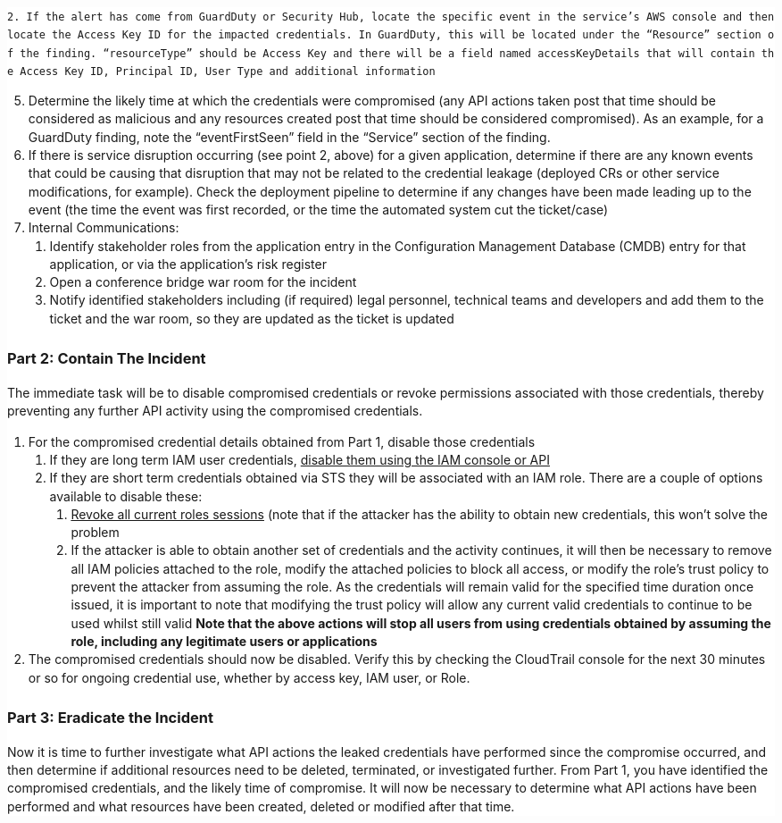     2. If the alert has come from GuardDuty or Security Hub, locate the specific event in the service’s AWS console and then locate the Access Key ID for the impacted credentials. In GuardDuty, this will be located under the “Resource” section of the finding. “resourceType” should be Access Key and there will be a field named accessKeyDetails that will contain the Access Key ID, Principal ID, User Type and additional information
5. Determine the likely time at which the credentials were compromised (any API actions taken post that time should be considered as malicious and any resources created post that time should be considered compromised). As an example, for a GuardDuty finding, note the “eventFirstSeen” field in the “Service” section of the finding.
6. If there is service disruption occurring (see point 2, above) for a given application, determine if there are any known events that could be causing that disruption that may not be related to the credential leakage (deployed CRs or other service modifications, for example). Check the deployment pipeline to determine if any changes have been made leading up to the event (the time the event was first recorded, or the time the automated system cut the ticket/case)
7. Internal Communications:
    1. Identify stakeholder roles from the application entry in the Configuration Management Database (CMDB) entry for that application, or via the application’s risk register
    2. Open a conference bridge war room for the incident
    3. Notify identified stakeholders including (if required) legal personnel, technical teams and developers and add them to the ticket and the war room, so they are updated as the ticket is updated

### Part 2: Contain The Incident

The immediate task will be to disable compromised credentials or revoke permissions associated with those credentials, thereby preventing any further API activity using the compromised credentials.

1. For the compromised credential details obtained from Part 1, disable those credentials
    1. If they are long term IAM user credentials, [disable them using the IAM console or API](https://docs.aws.amazon.com/IAM/latest/UserGuide/id_credentials_access-keys.html)
    2. If they are short term credentials obtained via STS they will be associated with an IAM role. There are a couple of options available to disable these:
        1. [Revoke all current roles sessions](https://docs.aws.amazon.com/IAM/latest/UserGuide/id_roles_use_revoke-sessions.html) (note that if the attacker has the ability to obtain new credentials, this won’t solve the problem
        2. If the attacker is able to obtain another set of credentials and the activity continues, it will then be necessary to remove all IAM policies attached to the role, modify the attached policies to block all access, or modify the role’s trust policy to prevent the attacker from assuming the role. As the credentials will remain valid for the specified time duration once issued, it is important to note that modifying the trust policy will allow any current valid credentials to continue to be used whilst still valid
            **Note that the above actions will stop all users from using credentials obtained by assuming the role, including any legitimate users or applications**
2. The compromised credentials should now be disabled. Verify this by checking the CloudTrail console for the next 30 minutes or so for ongoing credential use, whether by access key, IAM user, or Role.

### Part 3: Eradicate the Incident

Now it is time to further investigate what API actions the leaked credentials have performed since the compromise occurred, and then determine if additional resources need to be deleted, terminated, or investigated further. From Part 1, you have identified the compromised credentials, and the likely time of compromise. It will now be necessary to determine what API actions have been performed and what resources have been created, deleted or modified after that time.
